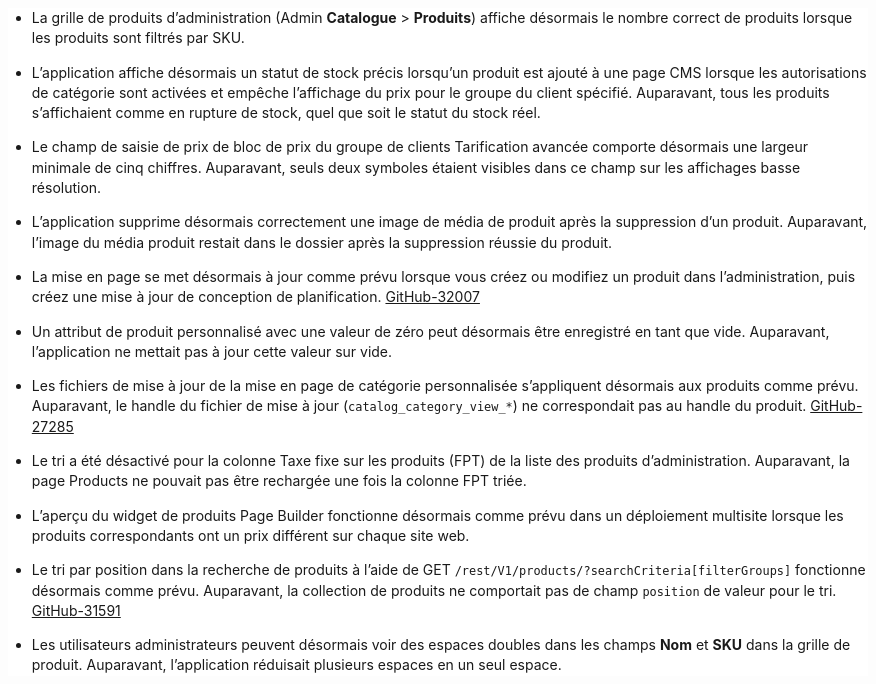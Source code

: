

* La grille de produits d’administration (Admin **Catalogue** > **Produits**) affiche désormais le nombre correct de produits lorsque les produits sont filtrés par SKU.



* L’application affiche désormais un statut de stock précis lorsqu’un produit est ajouté à une page CMS lorsque les autorisations de catégorie sont activées et empêche l’affichage du prix pour le groupe du client spécifié. Auparavant, tous les produits s’affichaient comme en rupture de stock, quel que soit le statut du stock réel.



* Le champ de saisie de prix de bloc de prix du groupe de clients Tarification avancée comporte désormais une largeur minimale de cinq chiffres. Auparavant, seuls deux symboles étaient visibles dans ce champ sur les affichages basse résolution.



* L’application supprime désormais correctement une image de média de produit après la suppression d’un produit. Auparavant, l’image du média produit restait dans le dossier après la suppression réussie du produit.



* La mise en page se met désormais à jour comme prévu lorsque vous créez ou modifiez un produit dans l’administration, puis créez une mise à jour de conception de planification. [GitHub-32007](https://github.com/magento/magento2/issues/32007)



* Un attribut de produit personnalisé avec une valeur de zéro peut désormais être enregistré en tant que vide. Auparavant, l’application ne mettait pas à jour cette valeur sur vide.



* Les fichiers de mise à jour de la mise en page de catégorie personnalisée s’appliquent désormais aux produits comme prévu. Auparavant, le handle du fichier de mise à jour (`catalog_category_view_*`) ne correspondait pas au handle du produit. [GitHub-27285](https://github.com/magento/magento2/issues/27285)



* Le tri a été désactivé pour la colonne Taxe fixe sur les produits (FPT) de la liste des produits d’administration. Auparavant, la page Products ne pouvait pas être rechargée une fois la colonne FPT triée.



* L’aperçu du widget de produits Page Builder fonctionne désormais comme prévu dans un déploiement multisite lorsque les produits correspondants ont un prix différent sur chaque site web.



* Le tri par position dans la recherche de produits à l’aide de GET `/rest/V1/products/?searchCriteria[filterGroups]` fonctionne désormais comme prévu. Auparavant, la collection de produits ne comportait pas de champ `position` de valeur pour le tri. [GitHub-31591](https://github.com/magento/magento2/issues/31591)



* Les utilisateurs administrateurs peuvent désormais voir des espaces doubles dans les champs **Nom** et **SKU** dans la grille de produit. Auparavant, l’application réduisait plusieurs espaces en un seul espace.
